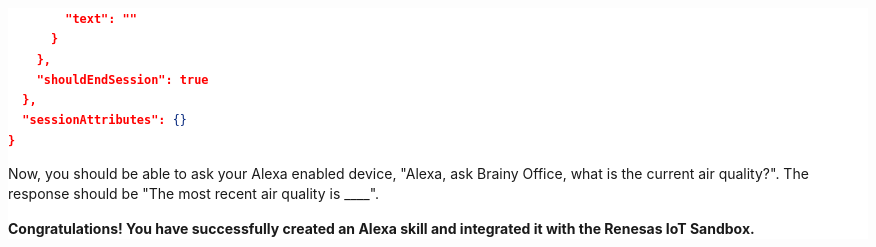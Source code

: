 ```json
        "text": ""
      }
    },
    "shouldEndSession": true
  },
  "sessionAttributes": {}
}
```
Now, you should be able to ask your Alexa enabled device, "Alexa, ask Brainy Office, what is the current air quality?". The response should be "The most recent air quality is ____".

**Congratulations! You have successfully created an Alexa skill and integrated it with the Renesas IoT Sandbox.**
